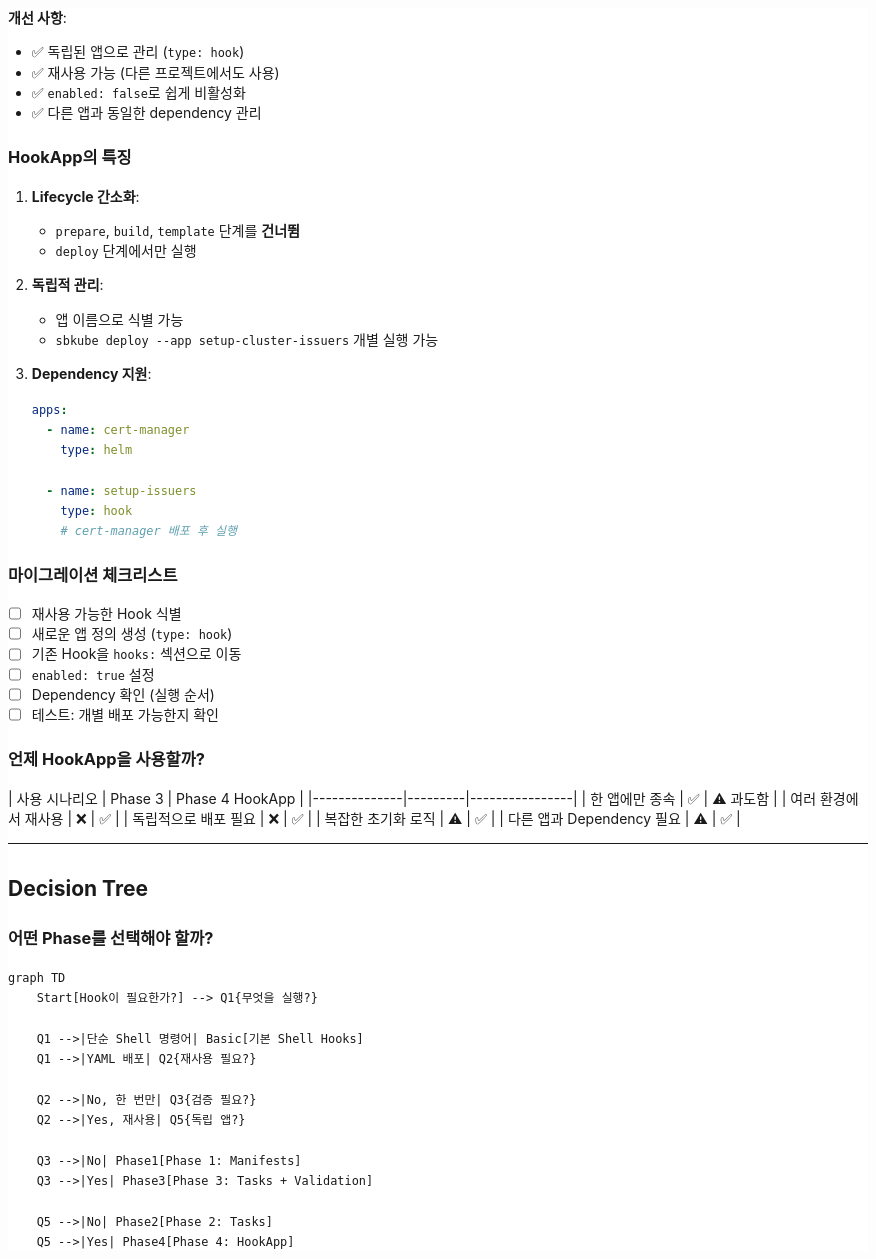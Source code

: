 **개선 사항**:

- ✅ 독립된 앱으로 관리 (`type: hook`)
- ✅ 재사용 가능 (다른 프로젝트에서도 사용)
- ✅ `enabled: false`로 쉽게 비활성화
- ✅ 다른 앱과 동일한 dependency 관리

### HookApp의 특징

1. **Lifecycle 간소화**:

   - `prepare`, `build`, `template` 단계를 **건너뜀**
   - `deploy` 단계에서만 실행

1. **독립적 관리**:

   - 앱 이름으로 식별 가능
   - `sbkube deploy --app setup-cluster-issuers` 개별 실행 가능

1. **Dependency 지원**:

   ```yaml
   apps:
     - name: cert-manager
       type: helm

     - name: setup-issuers
       type: hook
       # cert-manager 배포 후 실행
   ```

### 마이그레이션 체크리스트

- [ ] 재사용 가능한 Hook 식별
- [ ] 새로운 앱 정의 생성 (`type: hook`)
- [ ] 기존 Hook을 `hooks:` 섹션으로 이동
- [ ] `enabled: true` 설정
- [ ] Dependency 확인 (실행 순서)
- [ ] 테스트: 개별 배포 가능한지 확인

### 언제 HookApp을 사용할까?

| 사용 시나리오 | Phase 3 | Phase 4 HookApp | |--------------|---------|----------------| | 한 앱에만 종속 | ✅ | ⚠️ 과도함 | | 여러 환경에서
재사용 | ❌ | ✅ | | 독립적으로 배포 필요 | ❌ | ✅ | | 복잡한 초기화 로직 | ⚠️ | ✅ | | 다른 앱과 Dependency 필요 | ⚠️ | ✅ |

______________________________________________________________________

## Decision Tree

### 어떤 Phase를 선택해야 할까?

```mermaid
graph TD
    Start[Hook이 필요한가?] --> Q1{무엇을 실행?}

    Q1 -->|단순 Shell 명령어| Basic[기본 Shell Hooks]
    Q1 -->|YAML 배포| Q2{재사용 필요?}

    Q2 -->|No, 한 번만| Q3{검증 필요?}
    Q2 -->|Yes, 재사용| Q5{독립 앱?}

    Q3 -->|No| Phase1[Phase 1: Manifests]
    Q3 -->|Yes| Phase3[Phase 3: Tasks + Validation]

    Q5 -->|No| Phase2[Phase 2: Tasks]
    Q5 -->|Yes| Phase4[Phase 4: HookApp]

```